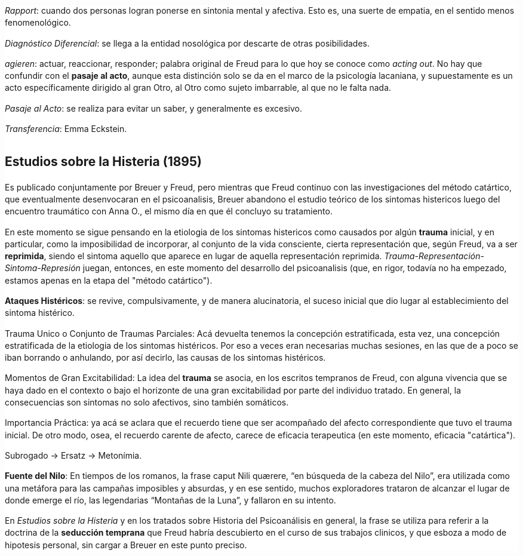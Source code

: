 _Rapport_: cuando dos personas logran ponerse en sintonia mental y afectiva. Esto es, una suerte de empatia, en el sentido menos fenomenológico.

_Diagnóstico Diferencial_: se llega a la entidad nosológica por descarte de otras posibilidades.

_agieren_: actuar, reaccionar, responder; palabra original de Freud para lo que hoy se conoce como _acting out_. No hay que confundir con el __pasaje al acto__, aunque esta distinción solo se da en el marco de la psicología lacaniana, y supuestamente es un acto específicamente dirigido al gran Otro, al Otro como sujeto imbarrable, al que no le falta nada. 

_Pasaje al Acto_: se realiza para evitar un saber, y generalmente es excesivo. 

_Transferencia_: Emma Eckstein.

## Estudios sobre la Histeria (1895)

Es publicado conjuntamente por Breuer y Freud, pero mientras que Freud continuo con las investigaciones del método catártico, que eventualmente desenvocaran en el psicoanalisis, Breuer abandono el estudio teórico de los sintomas histericos luego del encuentro traumático con Anna O., el mismo día en que él concluyo su tratamiento. 

En este momento se sigue pensando en la etiologia de los sintomas histericos como causados por algún __trauma__ inicial, y en particular, como la imposibilidad de incorporar, al conjunto de la vida consciente, cierta representación que, según Freud, va a ser __reprimida__, siendo el sintoma aquello que aparece en lugar de aquella representación reprimida. _Trauma-Representación-Sintoma-Represión_ juegan, entonces, en este momento del desarrollo del psicoanalisis (que, en rigor, todavía no ha empezado, estamos apenas en la etapa del "método catártico"). 

__Ataques Histéricos__: se revive, compulsivamente, y de manera alucinatoria, el suceso inicial que dio lugar al establecimiento del sintoma histérico.

Trauma Unico o Conjunto de Traumas Parciales: Acá devuelta tenemos la concepción estratificada, esta vez, una concepción estratificada de la etiologia de los sintomas histéricos. Por eso a veces eran necesarias muchas sesiones, en las que de a poco se iban borrando o anhulando, por así decirlo, las causas de los sintomas histéricos.

Momentos de Gran Excitabilidad: La idea del __trauma__ se asocia, en los escritos tempranos de Freud, con alguna vivencia que se haya dado en el contexto o bajo el horizonte de una gran excitabilidad por parte del individuo tratado. En general, la consecuencias son sintomas no solo afectivos, sino también somáticos.

Importancia Práctica: ya acá se aclara que el recuerdo tiene que ser acompañado del afecto correspondiente que tuvo el trauma inicial. De otro modo, osea, el recuerdo carente de afecto, carece de eficacia terapeutica (en este momento, eficacia "catártica"). 

Subrogado -> Ersatz -> Metonímia. 

__Fuente del Nilo__: En tiempos de los romanos, la frase caput Nili quærere, “en búsqueda de la cabeza del Nilo”, era utilizada como una metáfora para las campañas imposibles y absurdas, y en ese sentido, muchos exploradores trataron de alcanzar el lugar de donde emerge el río, las legendarias “Montañas de la Luna”, y fallaron en su intento.

En _Estudios sobre la Histeria_ y en los tratados sobre Historia del Psicoanálisis en general, la frase se utiliza para referir a la doctrina de la __seducción temprana__ que Freud habría descubierto en el curso de sus trabajos clinicos, y que esboza a modo de hipotesis personal, sin cargar a Breuer en este punto preciso. 

